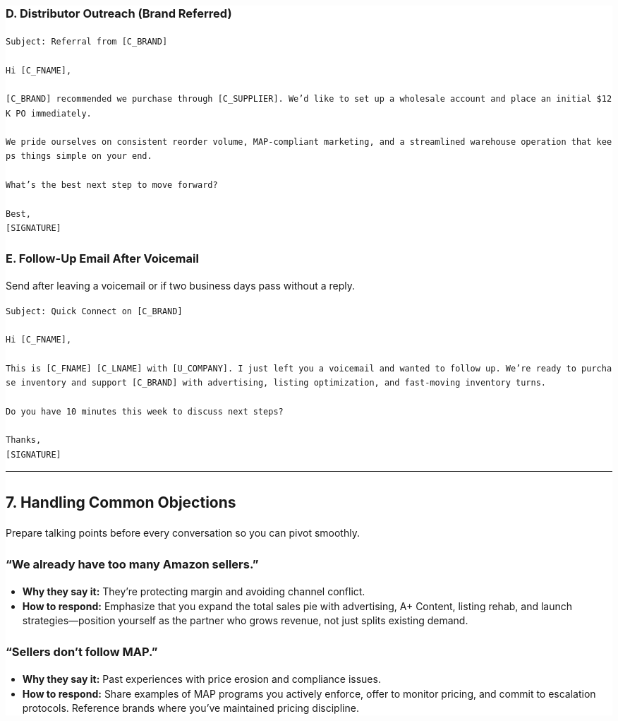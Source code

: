 ### D. Distributor Outreach (Brand Referred)
```
Subject: Referral from [C_BRAND]

Hi [C_FNAME],

[C_BRAND] recommended we purchase through [C_SUPPLIER]. We’d like to set up a wholesale account and place an initial $12K PO immediately.

We pride ourselves on consistent reorder volume, MAP-compliant marketing, and a streamlined warehouse operation that keeps things simple on your end.

What’s the best next step to move forward?

Best,  
[SIGNATURE]
```

### E. Follow-Up Email After Voicemail
Send after leaving a voicemail or if two business days pass without a reply.
```
Subject: Quick Connect on [C_BRAND]

Hi [C_FNAME],

This is [C_FNAME] [C_LNAME] with [U_COMPANY]. I just left you a voicemail and wanted to follow up. We’re ready to purchase inventory and support [C_BRAND] with advertising, listing optimization, and fast-moving inventory turns.

Do you have 10 minutes this week to discuss next steps?

Thanks,  
[SIGNATURE]
```

---

## 7. Handling Common Objections
Prepare talking points before every conversation so you can pivot smoothly.

### “We already have too many Amazon sellers.”
- **Why they say it:** They’re protecting margin and avoiding channel conflict.
- **How to respond:** Emphasize that you expand the total sales pie with advertising, A+ Content, listing rehab, and launch strategies—position yourself as the partner who grows revenue, not just splits existing demand.

### “Sellers don’t follow MAP.”
- **Why they say it:** Past experiences with price erosion and compliance issues.
- **How to respond:** Share examples of MAP programs you actively enforce, offer to monitor pricing, and commit to escalation protocols. Reference brands where you’ve maintained pricing discipline.
